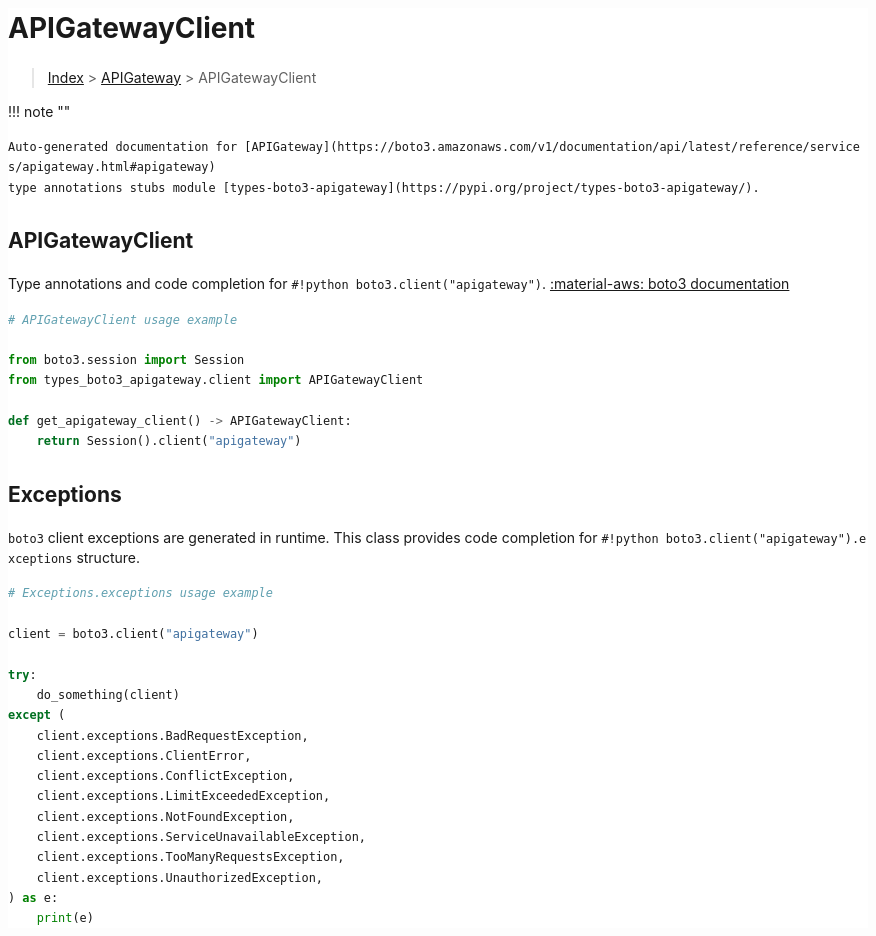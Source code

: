 # APIGatewayClient

> [Index](../README.md) > [APIGateway](./README.md) > APIGatewayClient

!!! note ""

    Auto-generated documentation for [APIGateway](https://boto3.amazonaws.com/v1/documentation/api/latest/reference/services/apigateway.html#apigateway)
    type annotations stubs module [types-boto3-apigateway](https://pypi.org/project/types-boto3-apigateway/).

## APIGatewayClient

Type annotations and code completion for `#!python boto3.client("apigateway")`.
[:material-aws: boto3 documentation](https://boto3.amazonaws.com/v1/documentation/api/latest/reference/services/apigateway.html#APIGateway.Client)

```python
# APIGatewayClient usage example

from boto3.session import Session
from types_boto3_apigateway.client import APIGatewayClient

def get_apigateway_client() -> APIGatewayClient:
    return Session().client("apigateway")
```

## Exceptions


`boto3` client exceptions are generated in runtime.
This class provides code completion for `#!python boto3.client("apigateway").exceptions` structure.

```python
# Exceptions.exceptions usage example

client = boto3.client("apigateway")

try:
    do_something(client)
except (
    client.exceptions.BadRequestException,
    client.exceptions.ClientError,
    client.exceptions.ConflictException,
    client.exceptions.LimitExceededException,
    client.exceptions.NotFoundException,
    client.exceptions.ServiceUnavailableException,
    client.exceptions.TooManyRequestsException,
    client.exceptions.UnauthorizedException,
) as e:
    print(e)
```
